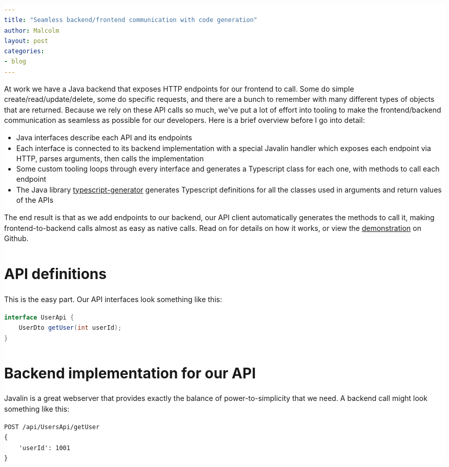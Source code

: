 ```yaml
---
title: "Seamless backend/frontend communication with code generation"
author: Malcolm
layout: post
categories:
- blog
---
```


At work we have a Java backend that exposes HTTP endpoints for our frontend to
call. Some do simple create/read/update/delete, some do specific requests, and
there are a bunch to remember with many different types of objects that are
returned. Because we rely on these API calls so much, we've put a lot of effort
into tooling to make the frontend/backend communication as seamless as possible
for our developers. Here is a brief overview before I go into detail:

* Java interfaces describe each API and its endpoints
* Each interface is connected to its backend implementation with a special Javalin
handler which exposes each endpoint via HTTP, parses arguments, then calls the
implementation
* Some custom tooling loops through every interface and generates a Typescript
class for each one, with methods to call each endpoint
* The Java library [typescript-generator](https://github.com/vojtechhabarta/typescript-generator)
generates Typescript definitions for all the classes used in arguments and return
values of the APIs

The end result is that as we add endpoints to our backend, our API client 
automatically generates the methods to call it, making frontend-to-backend calls
almost as easy as native calls. Read on for details on how it works, or view the
[demonstration](https://github.com/crummy/java-typescript-api-generator) on Github.

# API definitions

This is the easy part. Our API interfaces look something like this:

```java
interface UserApi {
    UserDto getUser(int userId);
}
```

# Backend implementation for our API

Javalin is a great webserver that provides exactly the balance of 
power-to-simplicity that we need. A backend call might look something like this:

```
POST /api/UsersApi/getUser
{
    'userId': 1001
}
```
